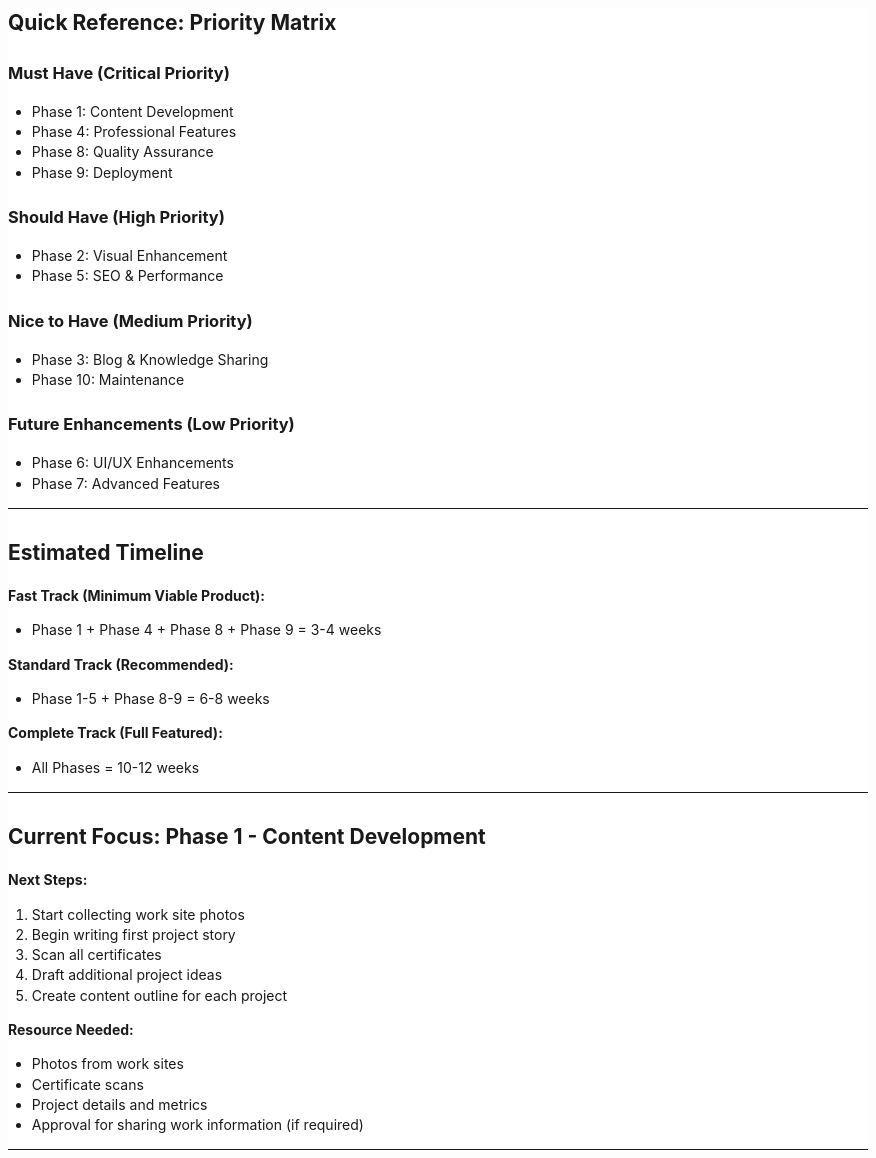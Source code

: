## Quick Reference: Priority Matrix

### Must Have (Critical Priority)
- Phase 1: Content Development
- Phase 4: Professional Features
- Phase 8: Quality Assurance
- Phase 9: Deployment

### Should Have (High Priority)
- Phase 2: Visual Enhancement
- Phase 5: SEO & Performance

### Nice to Have (Medium Priority)
- Phase 3: Blog & Knowledge Sharing
- Phase 10: Maintenance

### Future Enhancements (Low Priority)
- Phase 6: UI/UX Enhancements
- Phase 7: Advanced Features

---

## Estimated Timeline

**Fast Track (Minimum Viable Product):**
- Phase 1 + Phase 4 + Phase 8 + Phase 9 = 3-4 weeks

**Standard Track (Recommended):**
- Phase 1-5 + Phase 8-9 = 6-8 weeks

**Complete Track (Full Featured):**
- All Phases = 10-12 weeks

---

## Current Focus: Phase 1 - Content Development

**Next Steps:**
1. Start collecting work site photos
2. Begin writing first project story
3. Scan all certificates
4. Draft additional project ideas
5. Create content outline for each project

**Resource Needed:**
- Photos from work sites
- Certificate scans
- Project details and metrics
- Approval for sharing work information (if required)

---
